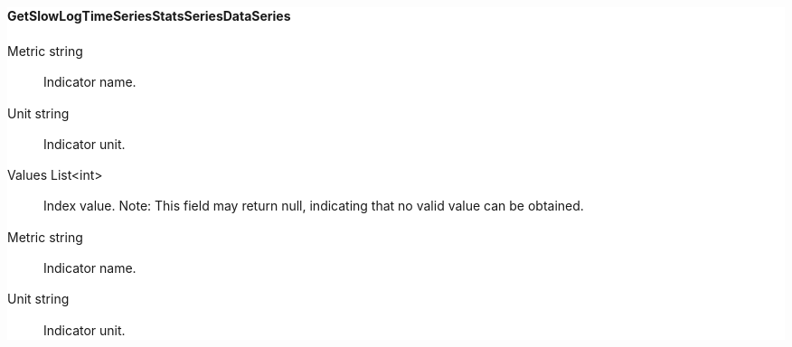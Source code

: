 <h4 id="getslowlogtimeseriesstatsseriesdataseries">Get<wbr>Slow<wbr>Log<wbr>Time<wbr>Series<wbr>Stats<wbr>Series<wbr>Data<wbr>Series</h4>



<div>
<pulumi-choosable type="language" values="csharp">
<dl class="resources-properties"><dt class="property-required"
            title="Required">
        <span id="metric_csharp">
<a data-swiftype-name="resource-property" data-swiftype-type="text" href="#metric_csharp" style="color: inherit; text-decoration: inherit;">Metric</a>
</span>
        <span class="property-indicator"></span>
        <span class="property-type">string</span>
    </dt>
    <dd><p>Indicator name.</p>
</dd><dt class="property-required"
            title="Required">
        <span id="unit_csharp">
<a data-swiftype-name="resource-property" data-swiftype-type="text" href="#unit_csharp" style="color: inherit; text-decoration: inherit;">Unit</a>
</span>
        <span class="property-indicator"></span>
        <span class="property-type">string</span>
    </dt>
    <dd><p>Indicator unit.</p>
</dd><dt class="property-required"
            title="Required">
        <span id="values_csharp">
<a data-swiftype-name="resource-property" data-swiftype-type="text" href="#values_csharp" style="color: inherit; text-decoration: inherit;">Values</a>
</span>
        <span class="property-indicator"></span>
        <span class="property-type">List&lt;int&gt;</span>
    </dt>
    <dd><p>Index value. Note: This field may return null, indicating that no valid value can be obtained.</p>
</dd></dl>
</pulumi-choosable>
</div>

<div>
<pulumi-choosable type="language" values="go">
<dl class="resources-properties"><dt class="property-required"
            title="Required">
        <span id="metric_go">
<a data-swiftype-name="resource-property" data-swiftype-type="text" href="#metric_go" style="color: inherit; text-decoration: inherit;">Metric</a>
</span>
        <span class="property-indicator"></span>
        <span class="property-type">string</span>
    </dt>
    <dd><p>Indicator name.</p>
</dd><dt class="property-required"
            title="Required">
        <span id="unit_go">
<a data-swiftype-name="resource-property" data-swiftype-type="text" href="#unit_go" style="color: inherit; text-decoration: inherit;">Unit</a>
</span>
        <span class="property-indicator"></span>
        <span class="property-type">string</span>
    </dt>
    <dd><p>Indicator unit.</p>
</dd><dt class="property-required"